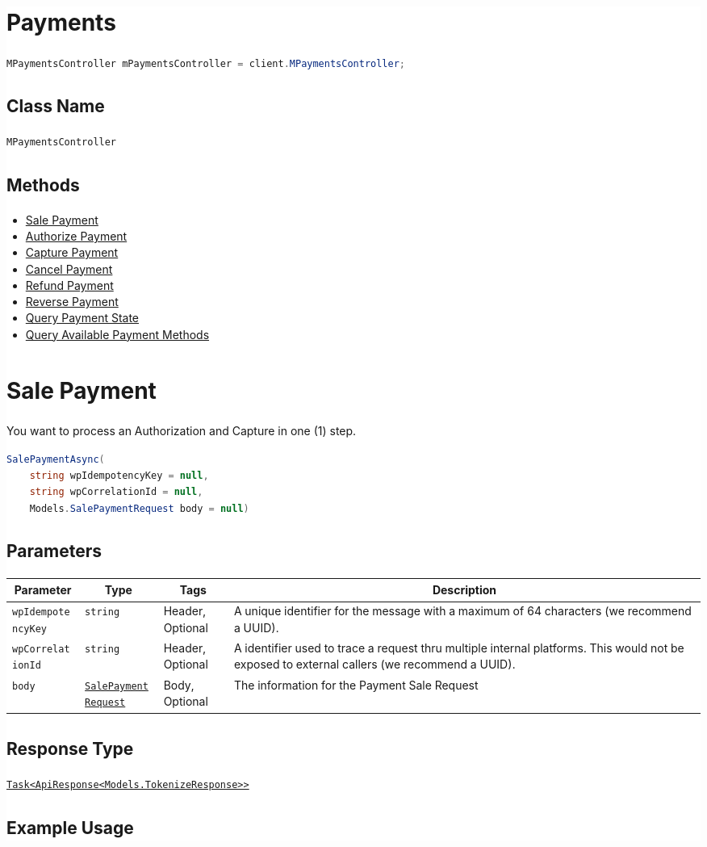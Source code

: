 # Payments

```csharp
MPaymentsController mPaymentsController = client.MPaymentsController;
```

## Class Name

`MPaymentsController`

## Methods

* [Sale Payment](../../doc/controllers/payments.md#sale-payment)
* [Authorize Payment](../../doc/controllers/payments.md#authorize-payment)
* [Capture Payment](../../doc/controllers/payments.md#capture-payment)
* [Cancel Payment](../../doc/controllers/payments.md#cancel-payment)
* [Refund Payment](../../doc/controllers/payments.md#refund-payment)
* [Reverse Payment](../../doc/controllers/payments.md#reverse-payment)
* [Query Payment State](../../doc/controllers/payments.md#query-payment-state)
* [Query Available Payment Methods](../../doc/controllers/payments.md#query-available-payment-methods)


# Sale Payment

You want to process an Authorization and Capture in one (1) step.

```csharp
SalePaymentAsync(
    string wpIdempotencyKey = null,
    string wpCorrelationId = null,
    Models.SalePaymentRequest body = null)
```

## Parameters

| Parameter | Type | Tags | Description |
|  --- | --- | --- | --- |
| `wpIdempotencyKey` | `string` | Header, Optional | A unique identifier for the message with a maximum of 64 characters (we recommend a UUID). |
| `wpCorrelationId` | `string` | Header, Optional | A identifier used to trace a request thru multiple internal platforms.  This would not be exposed to external callers (we recommend a UUID). |
| `body` | [`SalePaymentRequest`](../../doc/models/sale-payment-request.md) | Body, Optional | The information for the Payment Sale Request |

## Response Type

[`Task<ApiResponse<Models.TokenizeResponse>>`](../../doc/models/tokenize-response.md)

## Example Usage
